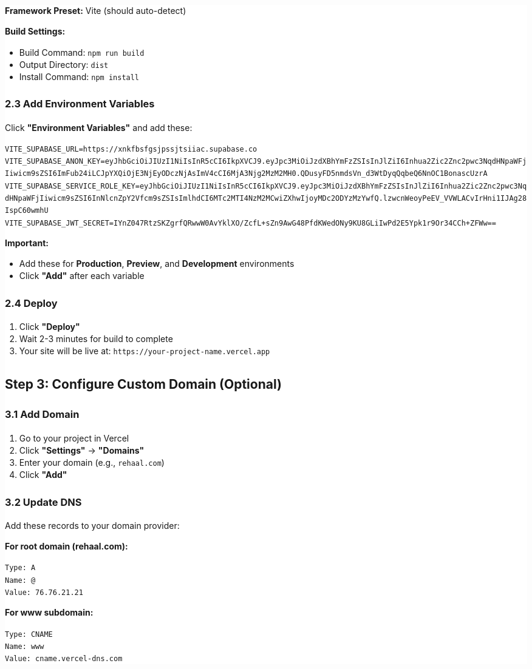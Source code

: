 **Framework Preset:** Vite (should auto-detect)

**Build Settings:**
- Build Command: `npm run build`
- Output Directory: `dist`
- Install Command: `npm install`

### 2.3 Add Environment Variables

Click **"Environment Variables"** and add these:

```
VITE_SUPABASE_URL=https://xnkfbsfgsjpssjtsiiac.supabase.co
VITE_SUPABASE_ANON_KEY=eyJhbGciOiJIUzI1NiIsInR5cCI6IkpXVCJ9.eyJpc3MiOiJzdXBhYmFzZSIsInJlZiI6Inhua2Zic2Znc2pwc3NqdHNpaWFjIiwicm9sZSI6ImFub24iLCJpYXQiOjE3NjEyODczNjAsImV4cCI6MjA3Njg2MzM2MH0.QDusyFD5nmdsVn_d3WtDyqQqbeQ6NnOC1BonascUzrA
VITE_SUPABASE_SERVICE_ROLE_KEY=eyJhbGciOiJIUzI1NiIsInR5cCI6IkpXVCJ9.eyJpc3MiOiJzdXBhYmFzZSIsInJlZiI6Inhua2Zic2Znc2pwc3NqdHNpaWFjIiwicm9sZSI6InNlcnZpY2Vfcm9sZSIsImlhdCI6MTc2MTI4NzM2MCwiZXhwIjoyMDc2ODYzMzYwfQ.lzwcnWeoyPeEV_VVWLACvIrHni1IJAg28IspC60wmhU
VITE_SUPABASE_JWT_SECRET=IYnZ047RtzSKZgrfQRwwW0AvYklXO/ZcfL+sZn9AwG48PfdKWedONy9KU8GLiIwPd2E5Ypk1r9Or34CCh+ZFWw==
```

**Important:** 
- Add these for **Production**, **Preview**, and **Development** environments
- Click **"Add"** after each variable

### 2.4 Deploy

1. Click **"Deploy"**
2. Wait 2-3 minutes for build to complete
3. Your site will be live at: `https://your-project-name.vercel.app`

## Step 3: Configure Custom Domain (Optional)

### 3.1 Add Domain

1. Go to your project in Vercel
2. Click **"Settings"** → **"Domains"**
3. Enter your domain (e.g., `rehaal.com`)
4. Click **"Add"**

### 3.2 Update DNS

Add these records to your domain provider:

**For root domain (rehaal.com):**
```
Type: A
Name: @
Value: 76.76.21.21
```

**For www subdomain:**
```
Type: CNAME
Name: www
Value: cname.vercel-dns.com
```
